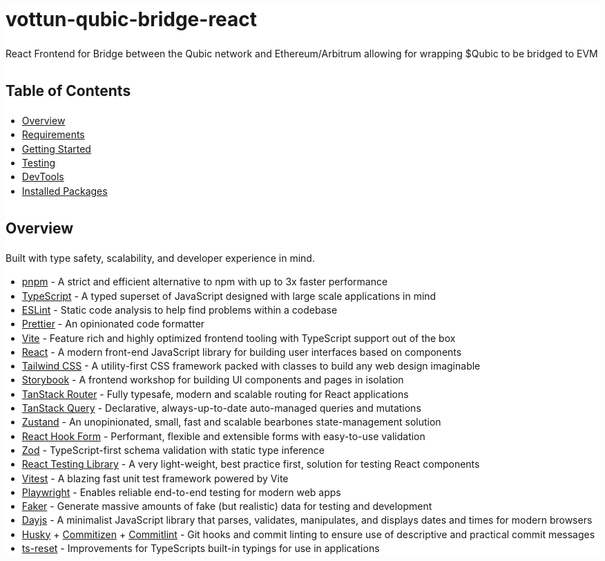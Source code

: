 # vottun-qubic-bridge-react

React Frontend for Bridge between the Qubic network and Ethereum/Arbitrum allowing for wrapping $Qubic to be bridged to EVM

## Table of Contents

-  [Overview](#overview)
-  [Requirements](#requirements)
-  [Getting Started](#getting-started)
-  [Testing](#testing)
-  [DevTools](#devtools)
-  [Installed Packages](#installed-packages)

## Overview

Built with type safety, scalability, and developer experience in mind.

-  [pnpm](https://pnpm.io) - A strict and efficient alternative to npm with up to 3x faster performance
-  [TypeScript](https://www.typescriptlang.org) - A typed superset of JavaScript designed with large scale applications in mind
-  [ESLint](https://eslint.org) - Static code analysis to help find problems within a codebase
-  [Prettier](https://prettier.io) - An opinionated code formatter
-  [Vite](https://vitejs.dev) - Feature rich and highly optimized frontend tooling with TypeScript support out of the box
-  [React](https://react.dev) - A modern front-end JavaScript library for building user interfaces based on components
-  [Tailwind CSS](https://tailwindcss.com) - A utility-first CSS framework packed with classes to build any web design imaginable
-  [Storybook](https://storybook.js.org) - A frontend workshop for building UI components and pages in isolation
-  [TanStack Router](https://tanstack.com/router/v1) - Fully typesafe, modern and scalable routing for React applications
-  [TanStack Query](https://tanstack.com/query/latest) - Declarative, always-up-to-date auto-managed queries and mutations
-  [Zustand](https://zustand-demo.pmnd.rs) - An unopinionated, small, fast and scalable bearbones state-management solution
-  [React Hook Form](https://react-hook-form.com) - Performant, flexible and extensible forms with easy-to-use validation
-  [Zod](https://zod.dev) - TypeScript-first schema validation with static type inference
-  [React Testing Library](https://testing-library.com) - A very light-weight, best practice first, solution for testing React components
-  [Vitest](https://vitest.dev) - A blazing fast unit test framework powered by Vite
-  [Playwright](https://playwright.dev) - Enables reliable end-to-end testing for modern web apps
-  [Faker](https://fakerjs.dev/) - Generate massive amounts of fake (but realistic) data for testing and development
-  [Dayjs](https://day.js.org/en/) - A minimalist JavaScript library that parses, validates, manipulates, and displays dates and times for modern browsers
-  [Husky](https://github.com/typicode/husky#readme) + [Commitizen](https://github.com/commitizen/cz-cli#readme) + [Commitlint](https://github.com/conventional-changelog/commitlint#readme) - Git hooks and commit linting to ensure use of descriptive and practical commit messages
-  [ts-reset](https://github.com/total-typescript/ts-reset#readme) - Improvements for TypeScripts built-in typings for use in applications
